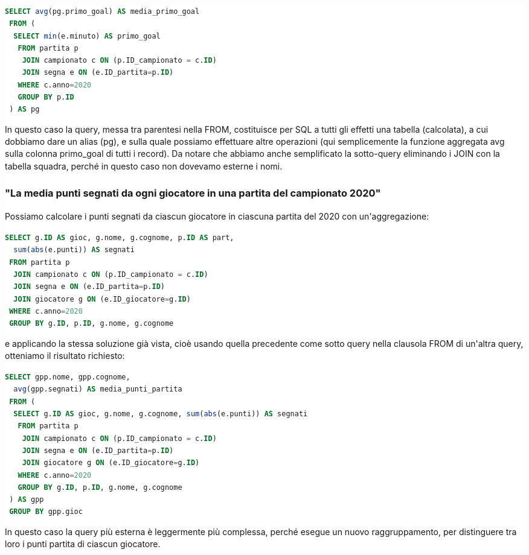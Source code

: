 ```sql
SELECT avg(pg.primo_goal) AS media_primo_goal
 FROM (
  SELECT min(e.minuto) AS primo_goal
   FROM partita p
    JOIN campionato c ON (p.ID_campionato = c.ID)
    JOIN segna e ON (e.ID_partita=p.ID)
   WHERE c.anno=2020
   GROUP BY p.ID
 ) AS pg
```

In questo caso la query, messa tra parentesi nella FROM, costituisce per SQL a tutti gli effetti una tabella (calcolata), a cui dobbiamo dare un alias (pg), e sulla quale possiamo effettuare altre operazioni (qui semplicemente la funzione aggregata avg sulla colonna primo_goal di tutti i record). Da notare che abbiamo anche semplificato la sotto-query eliminando i JOIN con la tabella squadra, perché in questo caso non dovevamo esterne i nomi.

### "La media punti segnati da ogni giocatore in una partita del campionato 2020"

Possiamo calcolare i punti segnati da ciascun giocatore in ciascuna partita del 2020 con un'aggregazione:

```sql
SELECT g.ID AS gioc, g.nome, g.cognome, p.ID AS part,
  sum(abs(e.punti)) AS segnati
 FROM partita p
  JOIN campionato c ON (p.ID_campionato = c.ID)
  JOIN segna e ON (e.ID_partita=p.ID)
  JOIN giocatore g ON (e.ID_giocatore=g.ID)
 WHERE c.anno=2020
 GROUP BY g.ID, p.ID, g.nome, g.cognome
```

e applicando la stessa soluzione già vista, cioè usando quella precedente come sotto query nella clausola FROM di un'altra query, otteniamo il risultato richiesto:

```sql
SELECT gpp.nome, gpp.cognome,
  avg(gpp.segnati) AS media_punti_partita
 FROM (
  SELECT g.ID AS gioc, g.nome, g.cognome, sum(abs(e.punti)) AS segnati
   FROM partita p
    JOIN campionato c ON (p.ID_campionato = c.ID)
    JOIN segna e ON (e.ID_partita=p.ID)
    JOIN giocatore g ON (e.ID_giocatore=g.ID)
   WHERE c.anno=2020
   GROUP BY g.ID, p.ID, g.nome, g.cognome
 ) AS gpp
 GROUP BY gpp.gioc
```

In questo caso la query più esterna è leggermente più complessa, perché esegue un nuovo raggruppamento, per distinguere tra loro i punti partita di ciascun giocatore.
